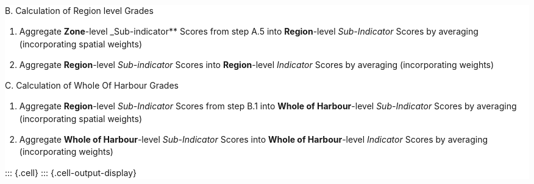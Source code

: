 B. Calculation of Region level Grades

   1. Aggregate **Zone**-level _Sub-indicator** Scores from
      step A.5 into **Region**-level _Sub-Indicator_
      Scores by averaging (incorporating spatial weights)

   2. Aggregate **Region**-level _Sub-indicator_ Scores
      into **Region**-level _Indicator_ Scores by
      averaging (incorporating weights)

C. Calculation of Whole Of Harbour Grades

   1. Aggregate **Region**-level _Sub-Indicator_ Scores
      from step B.1 into **Whole of Harbour**-level
      _Sub-Indicator_ Scores by averaging (incorporating
      spatial weights)

2. Aggregate **Whole of Harbour**-level _Sub-Indicator_
   Scores into **Whole of Harbour**-level _Indicator_
   Scores by averaging (incorporating weights)


::: {.cell}
::: {.cell-output-display}